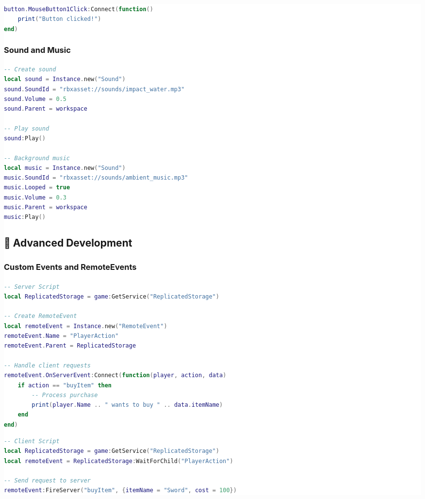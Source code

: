 ```lua
button.MouseButton1Click:Connect(function()
    print("Button clicked!")
end)
```

### Sound and Music
```lua
-- Create sound
local sound = Instance.new("Sound")
sound.SoundId = "rbxasset://sounds/impact_water.mp3"
sound.Volume = 0.5
sound.Parent = workspace

-- Play sound
sound:Play()

-- Background music
local music = Instance.new("Sound")
music.SoundId = "rbxasset://sounds/ambient_music.mp3"
music.Looped = true
music.Volume = 0.3
music.Parent = workspace
music:Play()
```

## 🔧 Advanced Development

### Custom Events and RemoteEvents
```lua
-- Server Script
local ReplicatedStorage = game:GetService("ReplicatedStorage")

-- Create RemoteEvent
local remoteEvent = Instance.new("RemoteEvent")
remoteEvent.Name = "PlayerAction"
remoteEvent.Parent = ReplicatedStorage

-- Handle client requests
remoteEvent.OnServerEvent:Connect(function(player, action, data)
    if action == "buyItem" then
        -- Process purchase
        print(player.Name .. " wants to buy " .. data.itemName)
    end
end)
```

```lua
-- Client Script
local ReplicatedStorage = game:GetService("ReplicatedStorage")
local remoteEvent = ReplicatedStorage:WaitForChild("PlayerAction")

-- Send request to server
remoteEvent:FireServer("buyItem", {itemName = "Sword", cost = 100})
```
